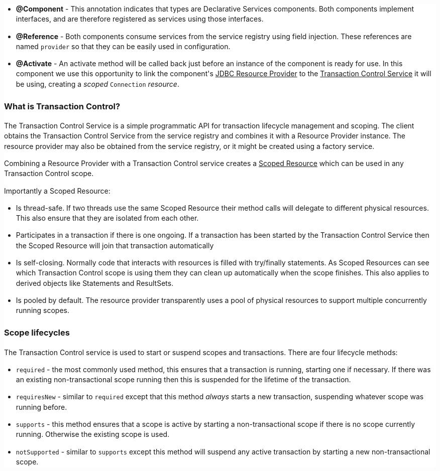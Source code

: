 * **@Component** - This annotation indicates that types are Declarative Services components. Both components implement interfaces, and are therefore registered as services using those interfaces.

* **@Reference** - Both components consume services from the service registry using field injection. These references are named `provider` so that they can be easily used in configuration.

* **@Activate** -  An activate method will be called back just before an instance of the component is ready for use. In this component we use this opportunity to link the component's [JDBC Resource Provider](https://docs.osgi.org/specification/osgi.cmpn/7.0.0/service.transaction.control.html#d0e127779) to the [Transaction Control Service](https://docs.osgi.org/specification/osgi.cmpn/7.0.0/service.transaction.control.html#service.transaction.control-main.body) it will be using, creating a *scoped* `Connection` *resource*.

### What is Transaction Control?

The Transaction Control Service is a simple programmatic API for transaction lifecycle management and scoping. The client obtains the Transaction Control Service from the service registry and combines it with a Resource Provider instance. The resource provider may also be obtained from the service registry, or it might be created using a factory service. 

Combining a Resource Provider with a Transaction Control service creates a [Scoped Resource](https://docs.osgi.org/specification/osgi.cmpn/7.0.0/service.transaction.control.html#d0e126935) which can be used in any Transaction Control scope.

Importantly a Scoped Resource:

 * Is thread-safe. If two threads use the same Scoped Resource their method calls will delegate to different physical resources. This also ensure that they are isolated from each other.

 * Participates in a transaction if there is one ongoing. If a transaction has been started by the Transaction Control Service then the Scoped Resource will join that transaction automatically

 * Is self-closing. Normally code that interacts with resources is filled with try/finally statements. As Scoped Resources can see which Transaction Control scope is using them they can clean up automatically when the scope finishes. This also applies to derived objects like Statements and ResultSets.

 * Is pooled by default. The resource provider transparently uses a pool of physical resources to support multiple concurrently running scopes.

### Scope lifecycles

The Transaction Control service is used to start or suspend scopes and transactions. There are four lifecycle methods:

 * `required` - the most commonly used method, this ensures that a transaction is running, starting one if necessary. If there was an existing non-transactional scope running then this is suspended for the lifetime of the transaction.

* `requiresNew` - similar to `required` except that this method *always* starts a new transaction, suspending whatever scope was running before.

* `supports` - this method ensures that a scope is active by starting a non-transactional scope if there is no scope currently running. Otherwise the existing scope is used.

* `notSupported` - similar to `supports` except this method will suspend any active transaction by starting a new non-transactional scope.
